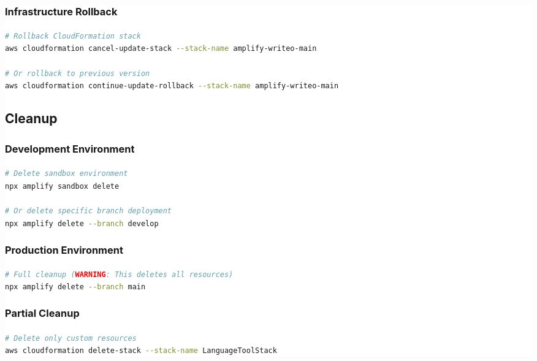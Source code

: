 ### Infrastructure Rollback

```bash
# Rollback CloudFormation stack
aws cloudformation cancel-update-stack --stack-name amplify-writeo-main

# Or rollback to previous version
aws cloudformation continue-update-rollback --stack-name amplify-writeo-main
```

## Cleanup

### Development Environment

```bash
# Delete sandbox environment
npx amplify sandbox delete

# Or delete specific branch deployment
npx amplify delete --branch develop
```

### Production Environment

```bash
# Full cleanup (WARNING: This deletes all resources)
npx amplify delete --branch main
```

### Partial Cleanup

```bash
# Delete only custom resources
aws cloudformation delete-stack --stack-name LanguageToolStack
```
